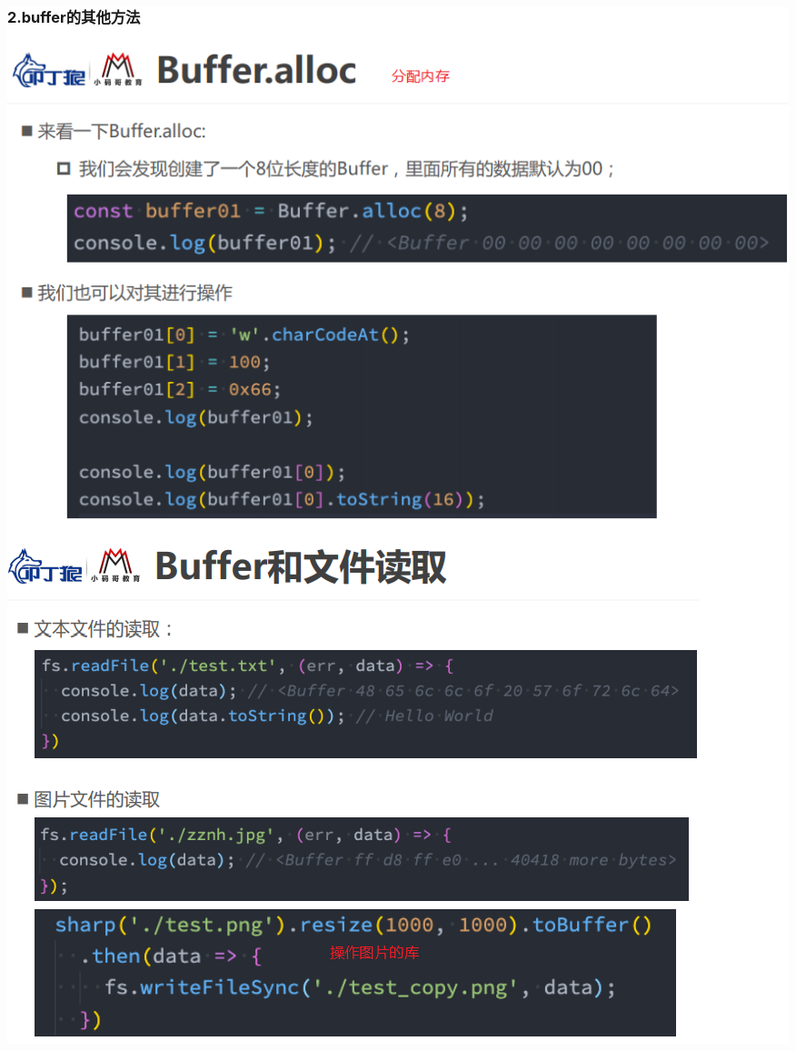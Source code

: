 ### 2.buffer的其他方法

![image-20210331002025438](4.node.assets/image-20210331002025438.png)

![image-20210331003239770](4.node.assets/image-20210331003239770.png)
